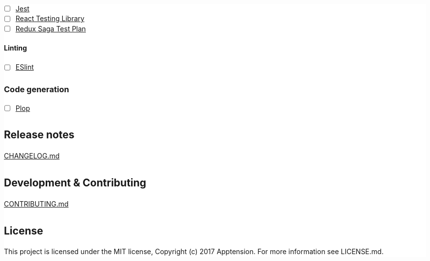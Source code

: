- [ ] [Jest](https://facebook.github.io/jest/)
- [ ] [React Testing Library](https://github.com/testing-library/react-testing-library)
- [ ] [Redux Saga Test Plan](http://redux-saga-test-plan.jeremyfairbank.com/)

#### Linting

- [ ] [ESlint](http://eslint.org/)

### Code generation

- [ ] [Plop](https://github.com/amwmedia/plop)


## Release notes

[CHANGELOG.md](./CHANGELOG.md)

## Development & Contributing

[CONTRIBUTING.md](CONTRIBUTING.md)

## License

This project is licensed under the MIT license, Copyright (c) 2017 Apptension. For more information see LICENSE.md.
